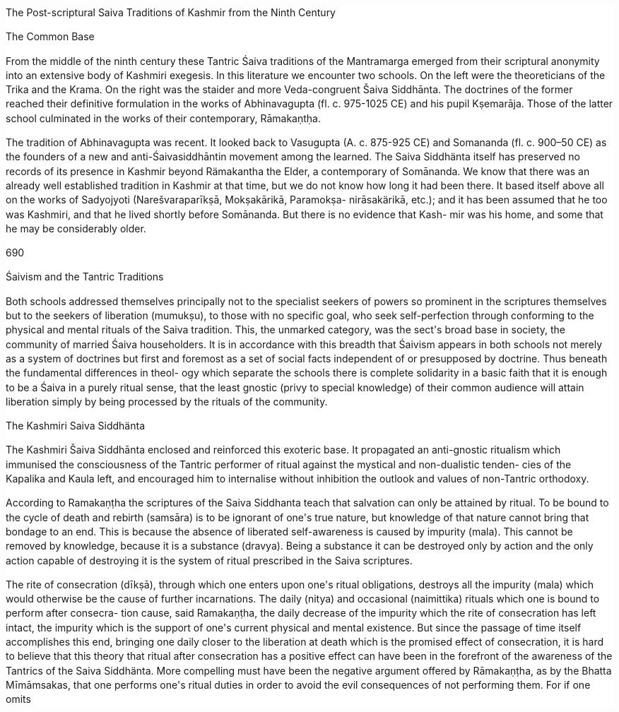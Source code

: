 The Post-scriptural Saiva Traditions of Kashmir from the Ninth Century 

The Common Base 

From the middle of the ninth century these Tantric Śaiva traditions of the Mantramarga emerged from their scriptural anonymity into an extensive body of Kashmiri exegesis. In this literature we encounter two schools. On the left were the theoreticians of the Trika and the Krama. On the right was the staider and more Veda-congruent Šaiva Siddhānta. The doctrines of the former reached their definitive formulation in the works of Abhinavagupta (fl. c. 975-1025 CE) and his pupil Kṣemarāja. Those of the latter school culminated in the works of their contemporary, Rāmakaṇtḥa. 

The tradition of Abhinavagupta was recent. It looked back to Vasugupta (A. c. 875-925 CE) and Somananda (fl. c. 900–50 CE) as the founders of a new and anti-Śaivasiddhāntin movement among the learned. The Saiva Siddhänta itself has preserved no records of its presence in Kashmir beyond Rämakantha the Elder, a contemporary of Somānanda. We know that there was an already well established tradition in Kashmir at that time, but we do not know how long it had been there. It based itself above all on the works of Sadyojyoti (Narešvaraparīkṣā, Mokṣakārikā, Paramokṣa- nirāsakärikā, etc.); and it has been assumed that he too was Kashmiri, and that he lived shortly before Somānanda. But there is no evidence that Kash- mir was his home, and some that he may be considerably older. 

690 

Śaivism and the Tantric Traditions 

Both schools addressed themselves principally not to the specialist seekers of powers so prominent in the scriptures themselves but to the seekers of liberation (mumukṣu), to those with no specific goal, who seek self-perfection through conforming to the physical and mental rituals of the Saiva tradition. This, the unmarked category, was the sect's broad base in society, the community of married Śaiva householders. It is in accordance with this breadth that Śaivism appears in both schools not merely as a system of doctrines but first and foremost as a set of social facts independent of or presupposed by doctrine. Thus beneath the fundamental differences in theol- ogy which separate the schools there is complete solidarity in a basic faith that it is enough to be a Śaiva in a purely ritual sense, that the least gnostic (privy to special knowledge) of their common audience will attain liberation simply by being processed by the rituals of the community. 

The Kashmiri Saiva Siddhänta 

The Kashmiri Šaiva Siddhānta enclosed and reinforced this exoteric base. It propagated an anti-gnostic ritualism which immunised the consciousness of the Tantric performer of ritual against the mystical and non-dualistic tenden- cies of the Kapalika and Kaula left, and encouraged him to internalise without inhibition the outlook and values of non-Tantric orthodoxy. 

According to Ramakaṇṭha the scriptures of the Saiva Siddhanta teach that salvation can only be attained by ritual. To be bound to the cycle of death and rebirth (samsāra) is to be ignorant of one's true nature, but knowledge of that nature cannot bring that bondage to an end. This is because the absence of liberated self-awareness is caused by impurity (mala). This cannot be removed by knowledge, because it is a substance (dravya). Being a substance it can be destroyed only by action and the only action capable of destroying it is the system of ritual prescribed in the Saiva scriptures. 

The rite of consecration (dīkṣā), through which one enters upon one's ritual obligations, destroys all the impurity (mala) which would otherwise be the cause of further incarnations. The daily (nitya) and occasional (naimittika) rituals which one is bound to perform after consecra- tion cause, said Ramakaṇṭha, the daily decrease of the impurity which the rite of consecration has left intact, the impurity which is the support of one's current physical and mental existence. But since the passage of time itself accomplishes this end, bringing one daily closer to the liberation at death which is the promised effect of consecration, it is hard to believe that this theory that ritual after consecration has a positive effect can have been in the forefront of the awareness of the Tantrics of the Saiva Siddhänta. More compelling must have been the negative argument offered by Rāmakaṇṭha, as by the Bhatta Mīmāmsakas, that one performs one's ritual duties in order to avoid the evil consequences of not performing them. For if one omits 
